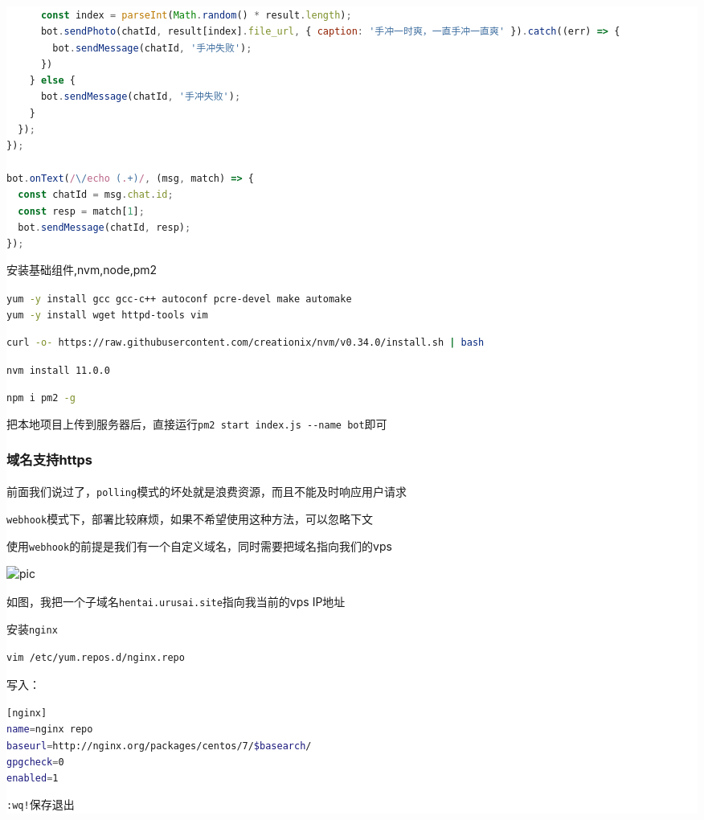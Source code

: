 ```javascript
      const index = parseInt(Math.random() * result.length);
      bot.sendPhoto(chatId, result[index].file_url, { caption: '手冲一时爽，一直手冲一直爽' }).catch((err) => {
        bot.sendMessage(chatId, '手冲失败');
      })
    } else {
      bot.sendMessage(chatId, '手冲失败');
    }
  });
});

bot.onText(/\/echo (.+)/, (msg, match) => {
  const chatId = msg.chat.id;
  const resp = match[1];
  bot.sendMessage(chatId, resp);
});
```

安装基础组件,nvm,node,pm2
```bash
yum -y install gcc gcc-c++ autoconf pcre-devel make automake
yum -y install wget httpd-tools vim
```
```bash
curl -o- https://raw.githubusercontent.com/creationix/nvm/v0.34.0/install.sh | bash
```
```bash
nvm install 11.0.0
```
```bash
npm i pm2 -g
```

把本地项目上传到服务器后，直接运行`pm2 start index.js --name bot`即可

### 域名支持https
前面我们说过了，`polling`模式的坏处就是浪费资源，而且不能及时响应用户请求

`webhook`模式下，部署比较麻烦，如果不希望使用这种方法，可以忽略下文

使用`webhook`的前提是我们有一个自定义域名，同时需要把域名指向我们的vps

![pic](http://pic.deepred5.com/bot6.png)

如图，我把一个子域名`hentai.urusai.site`指向我当前的vps IP地址

安装`nginx`

```bash
vim /etc/yum.repos.d/nginx.repo
```
写入：
```bash
[nginx]
name=nginx repo
baseurl=http://nginx.org/packages/centos/7/$basearch/
gpgcheck=0
enabled=1
```
`:wq!`保存退出
